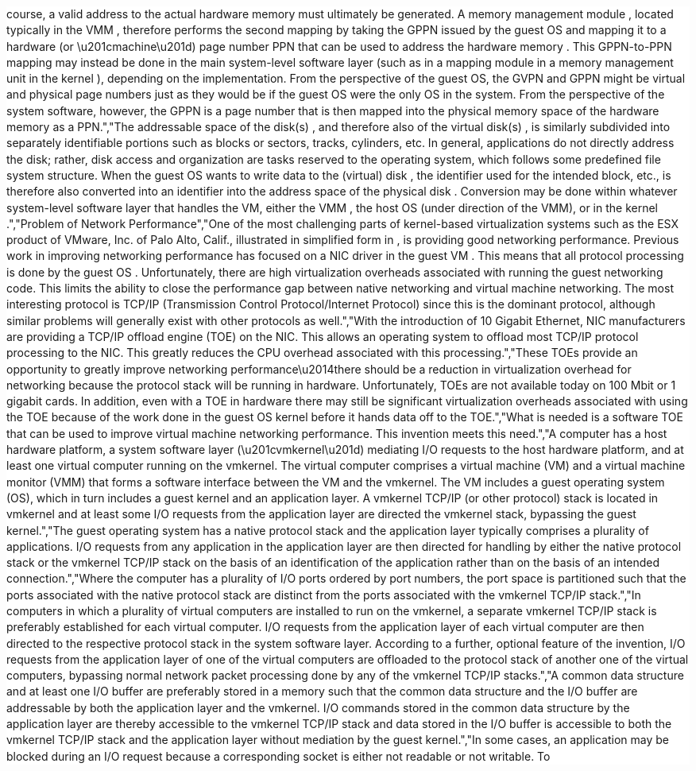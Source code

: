 course, a valid address to the actual hardware memory  must ultimately be generated. A memory management module , located typically in the VMM , therefore performs the second mapping by taking the GPPN issued by the guest OS  and mapping it to a hardware (or \u201cmachine\u201d) page number PPN that can be used to address the hardware memory . This GPPN-to-PPN mapping may instead be done in the main system-level software layer (such as in a mapping module in a memory management unit in the kernel ), depending on the implementation. From the perspective of the guest OS, the GVPN and GPPN might be virtual and physical page numbers just as they would be if the guest OS  were the only OS in the system. From the perspective of the system software, however, the GPPN is a page number that is then mapped into the physical memory space of the hardware memory as a PPN.","The addressable space of the disk(s) , and therefore also of the virtual disk(s) , is similarly subdivided into separately identifiable portions such as blocks or sectors, tracks, cylinders, etc. In general, applications do not directly address the disk; rather, disk access and organization are tasks reserved to the operating system, which follows some predefined file system structure. When the guest OS  wants to write data to the (virtual) disk , the identifier used for the intended block, etc., is therefore also converted into an identifier into the address space of the physical disk . Conversion may be done within whatever system-level software layer that handles the VM, either the VMM , the host OS  (under direction of the VMM), or in the kernel .","Problem of Network Performance","One of the most challenging parts of kernel-based virtualization systems such as the ESX product of VMware, Inc. of Palo Alto, Calif., illustrated in simplified form in , is providing good networking performance. Previous work in improving networking performance has focused on a NIC driver in the guest VM . This means that all protocol processing is done by the guest OS . Unfortunately, there are high virtualization overheads associated with running the guest networking code. This limits the ability to close the performance gap between native networking and virtual machine networking. The most interesting protocol is TCP\/IP (Transmission Control Protocol\/Internet Protocol) since this is the dominant protocol, although similar problems will generally exist with other protocols as well.","With the introduction of 10 Gigabit Ethernet, NIC manufacturers are providing a TCP\/IP offload engine (TOE) on the NIC. This allows an operating system to offload most TCP\/IP protocol processing to the NIC. This greatly reduces the CPU overhead associated with this processing.","These TOEs provide an opportunity to greatly improve networking performance\u2014there should be a reduction in virtualization overhead for networking because the protocol stack will be running in hardware. Unfortunately, TOEs are not available today on 100 Mbit or 1 gigabit cards. In addition, even with a TOE in hardware there may still be significant virtualization overheads associated with using the TOE because of the work done in the guest OS kernel before it hands data off to the TOE.","What is needed is a software TOE that can be used to improve virtual machine networking performance. This invention meets this need.","A computer has a host hardware platform, a system software layer (\u201cvmkernel\u201d) mediating I\/O requests to the host hardware platform, and at least one virtual computer running on the vmkernel. The virtual computer comprises a virtual machine (VM) and a virtual machine monitor (VMM) that forms a software interface between the VM and the vmkernel. The VM includes a guest operating system (OS), which in turn includes a guest kernel and an application layer. A vmkernel TCP\/IP (or other protocol) stack is located in vmkernel and at least some I\/O requests from the application layer are directed the vmkernel stack, bypassing the guest kernel.","The guest operating system has a native protocol stack and the application layer typically comprises a plurality of applications. I\/O requests from any application in the application layer are then directed for handling by either the native protocol stack or the vmkernel TCP\/IP stack on the basis of an identification of the application rather than on the basis of an intended connection.","Where the computer has a plurality of I\/O ports ordered by port numbers, the port space is partitioned such that the ports associated with the native protocol stack are distinct from the ports associated with the vmkernel TCP\/IP stack.","In computers in which a plurality of virtual computers are installed to run on the vmkernel, a separate vmkernel TCP\/IP stack is preferably established for each virtual computer. I\/O requests from the application layer of each virtual computer are then directed to the respective protocol stack in the system software layer. According to a further, optional feature of the invention, I\/O requests from the application layer of one of the virtual computers are offloaded to the protocol stack of another one of the virtual computers, bypassing normal network packet processing done by any of the vmkernel TCP\/IP stacks.","A common data structure and at least one I\/O buffer are preferably stored in a memory such that the common data structure and the I\/O buffer are addressable by both the application layer and the vmkernel. I\/O commands stored in the common data structure by the application layer are thereby accessible to the vmkernel TCP\/IP stack and data stored in the I\/O buffer is accessible to both the vmkernel TCP\/IP stack and the application layer without mediation by the guest kernel.","In some cases, an application may be blocked during an I\/O request because a corresponding socket is either not readable or not writable. To